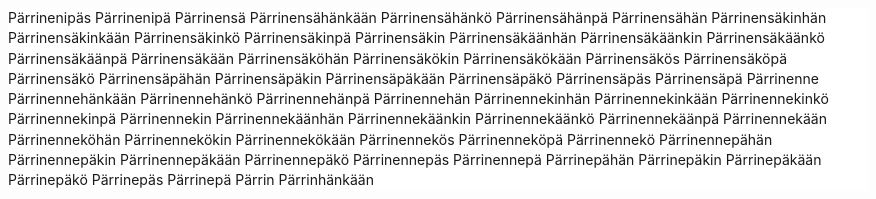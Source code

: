 Pärrinenipäs
Pärrinenipä
Pärrinensä
Pärrinensähänkään
Pärrinensähänkö
Pärrinensähänpä
Pärrinensähän
Pärrinensäkinhän
Pärrinensäkinkään
Pärrinensäkinkö
Pärrinensäkinpä
Pärrinensäkin
Pärrinensäkäänhän
Pärrinensäkäänkin
Pärrinensäkäänkö
Pärrinensäkäänpä
Pärrinensäkään
Pärrinensäköhän
Pärrinensäkökin
Pärrinensäkökään
Pärrinensäkös
Pärrinensäköpä
Pärrinensäkö
Pärrinensäpähän
Pärrinensäpäkin
Pärrinensäpäkään
Pärrinensäpäkö
Pärrinensäpäs
Pärrinensäpä
Pärrinenne
Pärrinennehänkään
Pärrinennehänkö
Pärrinennehänpä
Pärrinennehän
Pärrinennekinhän
Pärrinennekinkään
Pärrinennekinkö
Pärrinennekinpä
Pärrinennekin
Pärrinennekäänhän
Pärrinennekäänkin
Pärrinennekäänkö
Pärrinennekäänpä
Pärrinennekään
Pärrinenneköhän
Pärrinennekökin
Pärrinennekökään
Pärrinennekös
Pärrinenneköpä
Pärrinennekö
Pärrinennepähän
Pärrinennepäkin
Pärrinennepäkään
Pärrinennepäkö
Pärrinennepäs
Pärrinennepä
Pärrinepähän
Pärrinepäkin
Pärrinepäkään
Pärrinepäkö
Pärrinepäs
Pärrinepä
Pärrin
Pärrinhänkään